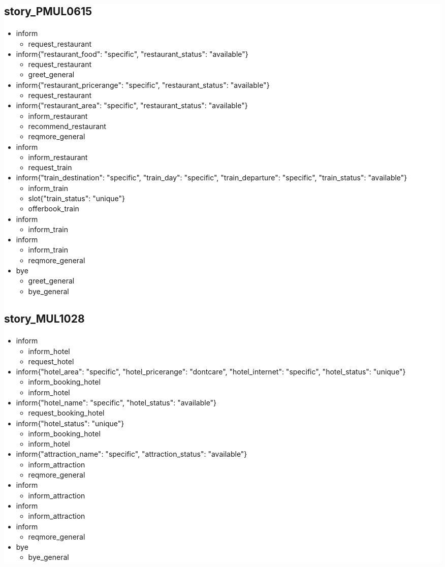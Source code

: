 ## story_PMUL0615
* inform
   - request_restaurant
* inform{"restaurant_food": "specific", "restaurant_status": "available"}
   - request_restaurant
   - greet_general
* inform{"restaurant_pricerange": "specific", "restaurant_status": "available"}
   - request_restaurant
* inform{"restaurant_area": "specific", "restaurant_status": "available"}
   - inform_restaurant
   - recommend_restaurant
   - reqmore_general
* inform
   - inform_restaurant
   - request_train
* inform{"train_destination": "specific", "train_day": "specific", "train_departure": "specific", "train_status": "available"}
   - inform_train
   - slot{"train_status": "unique"}
   - offerbook_train
* inform
   - inform_train
* inform
   - inform_train
   - reqmore_general
* bye
   - greet_general
   - bye_general

## story_MUL1028
* inform
   - inform_hotel
   - request_hotel
* inform{"hotel_area": "specific", "hotel_pricerange": "dontcare", "hotel_internet": "specific", "hotel_status": "unique"}
   - inform_booking_hotel
   - inform_hotel
* inform{"hotel_name": "specific", "hotel_status": "available"}
   - request_booking_hotel
* inform{"hotel_status": "unique"}
   - inform_booking_hotel
   - inform_hotel
* inform{"attraction_name": "specific", "attraction_status": "available"}
   - inform_attraction
   - reqmore_general
* inform
   - inform_attraction
* inform
   - inform_attraction
* inform
   - reqmore_general
* bye
   - bye_general
